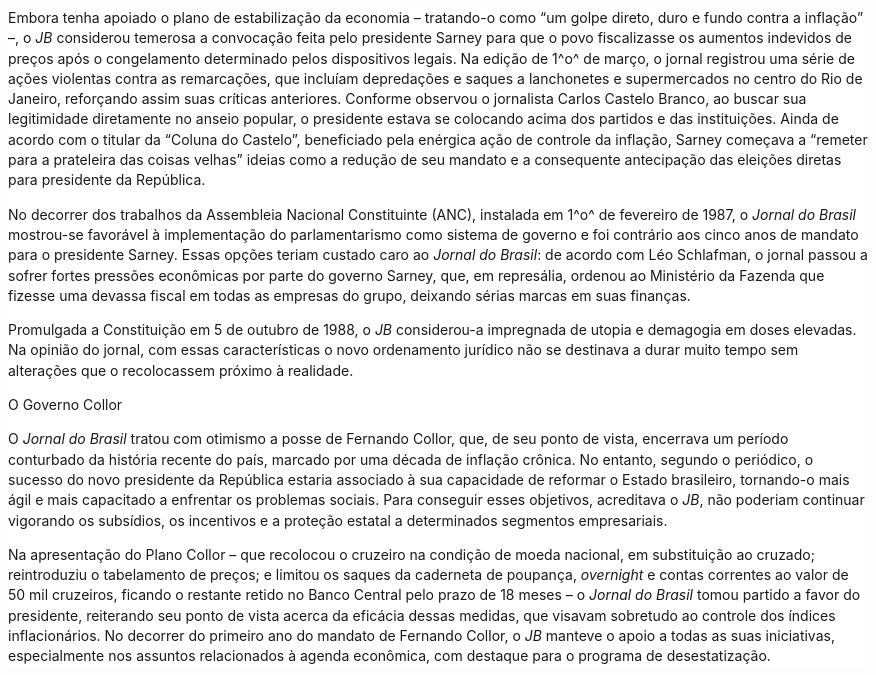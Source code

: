 Embora tenha apoiado o plano de estabilização da economia – tratando-o
como “um golpe direto, duro e fundo contra a inflação” –, o *JB*
considerou temerosa a convocação feita pelo presidente Sarney para que o
povo fiscalizasse os aumentos indevidos de preços após o congelamento
determinado pelos dispositivos legais. Na edição de 1^o^ de março, o
jornal registrou uma série de ações violentas contra as remarcações, que
incluíam depredações e saques a lanchonetes e supermercados no centro do
Rio de Janeiro, reforçando assim suas críticas anteriores. Conforme
observou o jornalista Carlos Castelo Branco, ao buscar sua legitimidade
diretamente no anseio popular, o presidente estava se colocando acima
dos partidos e das instituições. Ainda de acordo com o titular da
“Coluna do Castelo”, beneficiado pela enérgica ação de controle da
inflação, Sarney começava a “remeter para a prateleira das coisas
velhas” ideias como a redução de seu mandato e a consequente antecipação
das eleições diretas para presidente da República.

No decorrer dos trabalhos da Assembleia Nacional Constituinte (ANC),
instalada em 1^o^ de fevereiro de 1987, o *Jornal do Brasil* mostrou-se
favorável à implementação do parlamentarismo como sistema de governo e
foi contrário aos cinco anos de mandato para o presidente Sarney. Essas
opções teriam custado caro ao *Jornal do Brasil*: de acordo com Léo
Schlafman, o jornal passou a sofrer fortes pressões econômicas por parte
do governo Sarney, que, em represália, ordenou ao Ministério da Fazenda
que fizesse uma devassa fiscal em todas as empresas do grupo, deixando
sérias marcas em suas finanças.

Promulgada a Constituição em 5 de outubro de 1988, o *JB* considerou-a
impregnada de utopia e demagogia em doses elevadas. Na opinião do
jornal, com essas características o novo ordenamento jurídico não se
destinava a durar muito tempo sem alterações que o recolocassem próximo
à realidade.

O Governo Collor

O *Jornal do Brasil* tratou com otimismo a posse de Fernando Collor,
que, de seu ponto de vista, encerrava um período conturbado da história
recente do país, marcado por uma década de inflação crônica. No entanto,
segundo o periódico, o sucesso do novo presidente da República estaria
associado à sua capacidade de reformar o Estado brasileiro, tornando-o
mais ágil e mais capacitado a enfrentar os problemas sociais. Para
conseguir esses objetivos, acreditava o *JB*, não poderiam continuar
vigorando os subsídios, os incentivos e a proteção estatal a
determinados segmentos empresariais.

Na apresentação do Plano Collor – que recolocou o cruzeiro na condição
de moeda nacional, em substituição ao cruzado; reintroduziu o
tabelamento de preços; e limitou os saques da caderneta de poupança,
*overnight* e contas correntes ao valor de 50 mil cruzeiros, ficando o
restante retido no Banco Central pelo prazo de 18 meses – o *Jornal do
Brasil* tomou partido a favor do presidente, reiterando seu ponto de
vista acerca da eficácia dessas medidas, que visavam sobretudo ao
controle dos índices inflacionários. No decorrer do primeiro ano do
mandato de Fernando Collor, o *JB* manteve o apoio a todas as suas
iniciativas, especialmente nos assuntos relacionados à agenda econômica,
com destaque para o programa de desestatização.
